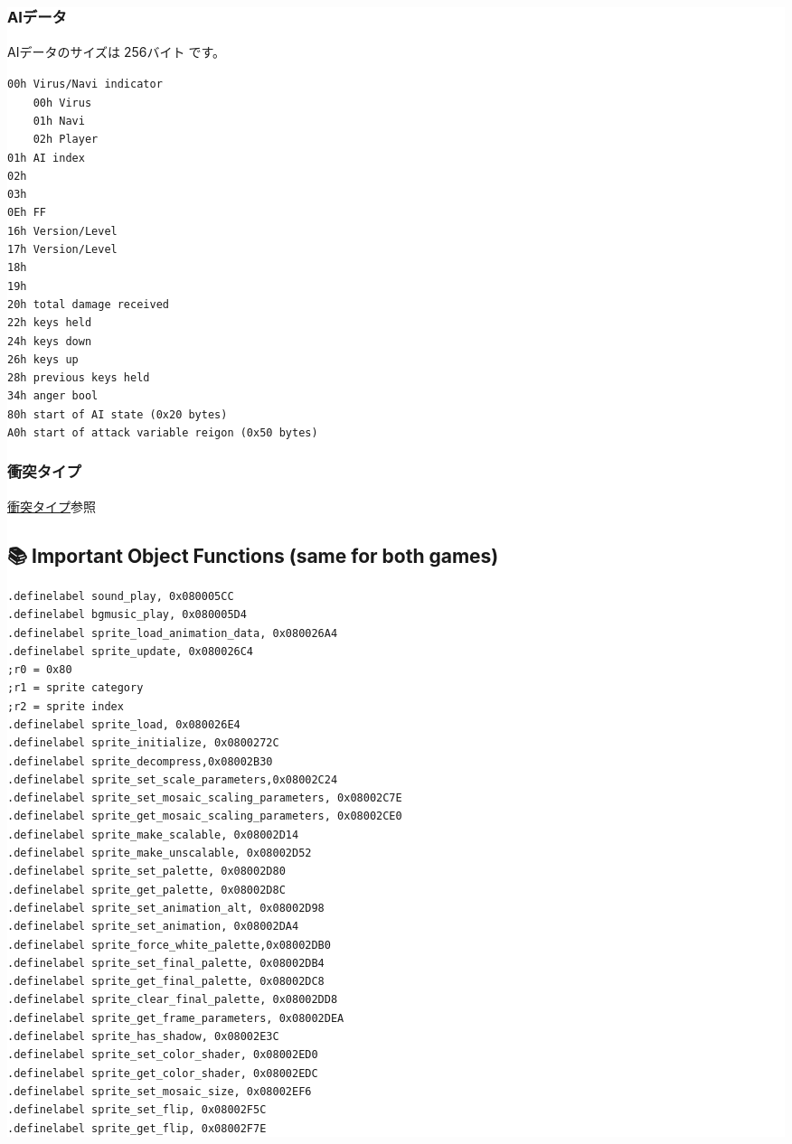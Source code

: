 ### AIデータ

AIデータのサイズは 256バイト です。

```
00h Virus/Navi indicator
    00h Virus
    01h Navi
    02h Player
01h AI index
02h 
03h 
0Eh FF
16h Version/Level
17h Version/Level
18h 
19h 
20h total damage received
22h keys held
24h keys down
26h keys up
28h previous keys held
34h anger bool
80h start of AI state (0x20 bytes)
A0h start of attack variable reigon (0x50 bytes)
```

### 衝突タイプ

[衝突タイプ](object_collision_type.md)参照

## 📚 Important Object Functions (same for both games)

```
.definelabel sound_play, 0x080005CC
.definelabel bgmusic_play, 0x080005D4
.definelabel sprite_load_animation_data, 0x080026A4
.definelabel sprite_update, 0x080026C4
;r0 = 0x80
;r1 = sprite category
;r2 = sprite index
.definelabel sprite_load, 0x080026E4
.definelabel sprite_initialize, 0x0800272C
.definelabel sprite_decompress,0x08002B30
.definelabel sprite_set_scale_parameters,0x08002C24
.definelabel sprite_set_mosaic_scaling_parameters, 0x08002C7E
.definelabel sprite_get_mosaic_scaling_parameters, 0x08002CE0
.definelabel sprite_make_scalable, 0x08002D14
.definelabel sprite_make_unscalable, 0x08002D52
.definelabel sprite_set_palette, 0x08002D80
.definelabel sprite_get_palette, 0x08002D8C
.definelabel sprite_set_animation_alt, 0x08002D98
.definelabel sprite_set_animation, 0x08002DA4
.definelabel sprite_force_white_palette,0x08002DB0
.definelabel sprite_set_final_palette, 0x08002DB4
.definelabel sprite_get_final_palette, 0x08002DC8
.definelabel sprite_clear_final_palette, 0x08002DD8
.definelabel sprite_get_frame_parameters, 0x08002DEA
.definelabel sprite_has_shadow, 0x08002E3C
.definelabel sprite_set_color_shader, 0x08002ED0
.definelabel sprite_get_color_shader, 0x08002EDC
.definelabel sprite_set_mosaic_size, 0x08002EF6
.definelabel sprite_set_flip, 0x08002F5C
.definelabel sprite_get_flip, 0x08002F7E
```
